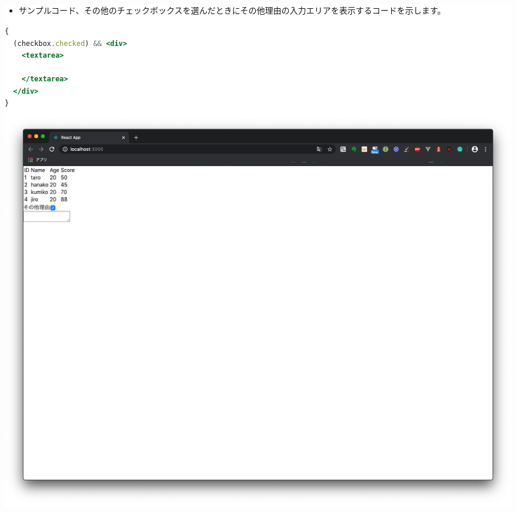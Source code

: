 - サンプルコード、その他のチェックボックスを選んだときにその他理由の入力エリアを表示するコードを示します。

```jsx
{
  (checkbox.checked) && <div>
    <textarea> 

    </textarea>
  </div>
}
```

![](images/4-2.png)